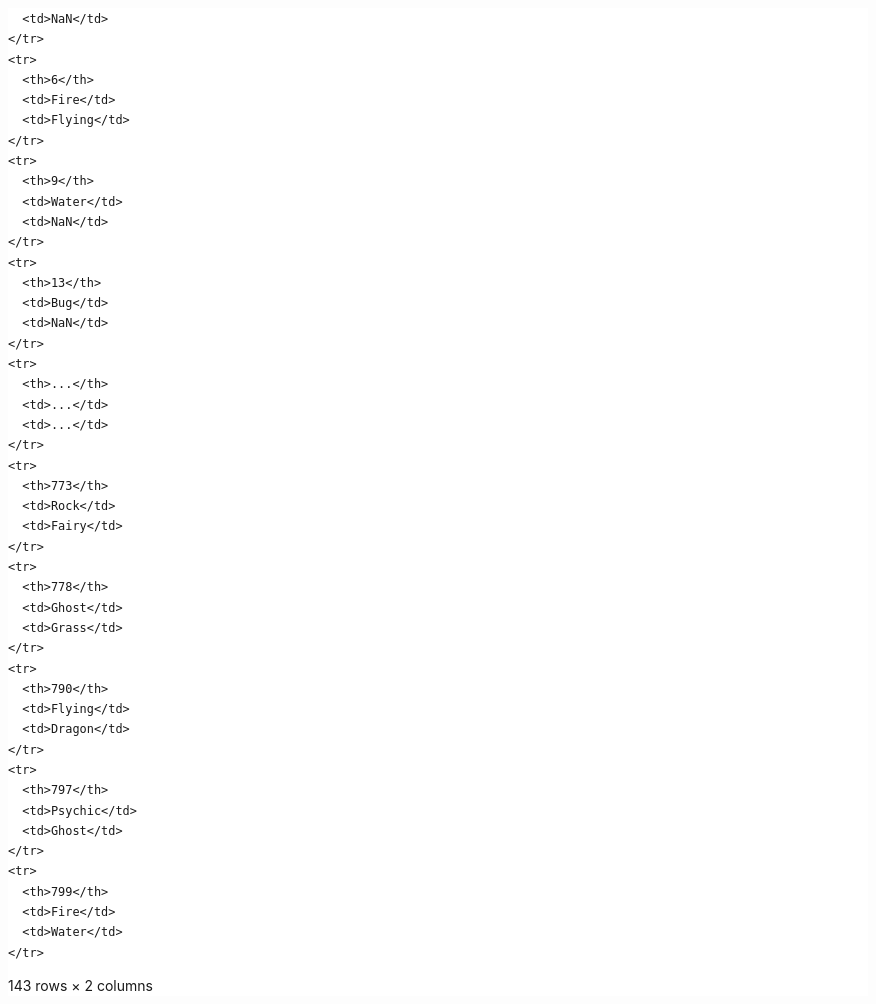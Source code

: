       <td>NaN</td>
    </tr>
    <tr>
      <th>6</th>
      <td>Fire</td>
      <td>Flying</td>
    </tr>
    <tr>
      <th>9</th>
      <td>Water</td>
      <td>NaN</td>
    </tr>
    <tr>
      <th>13</th>
      <td>Bug</td>
      <td>NaN</td>
    </tr>
    <tr>
      <th>...</th>
      <td>...</td>
      <td>...</td>
    </tr>
    <tr>
      <th>773</th>
      <td>Rock</td>
      <td>Fairy</td>
    </tr>
    <tr>
      <th>778</th>
      <td>Ghost</td>
      <td>Grass</td>
    </tr>
    <tr>
      <th>790</th>
      <td>Flying</td>
      <td>Dragon</td>
    </tr>
    <tr>
      <th>797</th>
      <td>Psychic</td>
      <td>Ghost</td>
    </tr>
    <tr>
      <th>799</th>
      <td>Fire</td>
      <td>Water</td>
    </tr>
  </tbody>
</table>
<p>143 rows × 2 columns</p>
</div>
